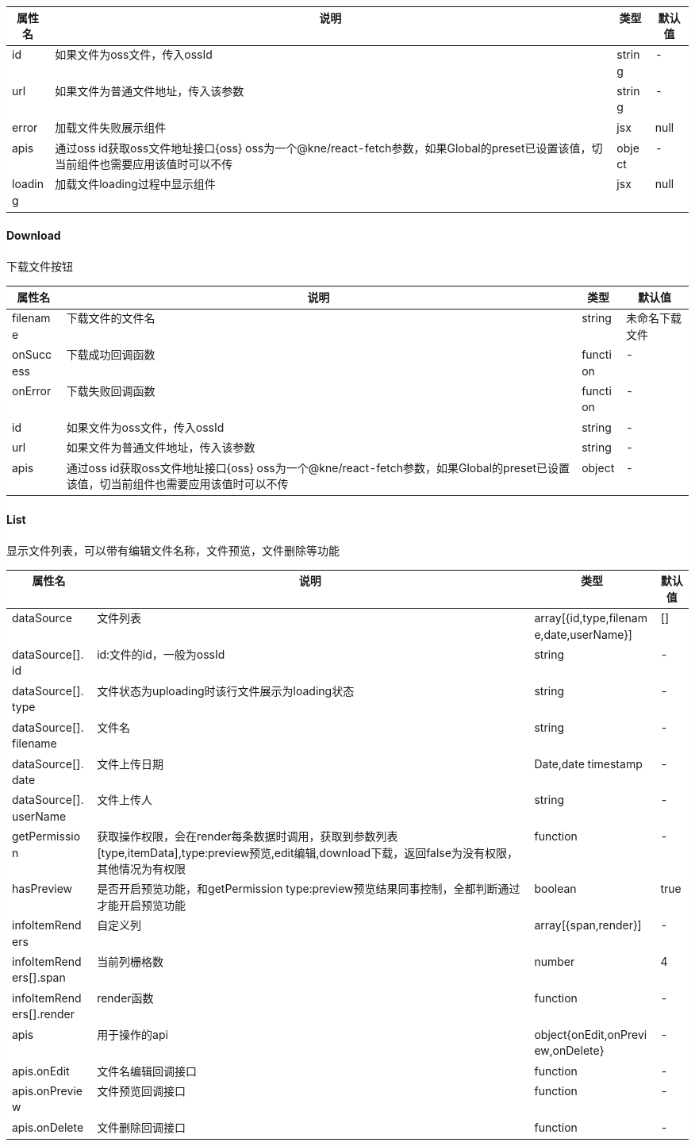 | 属性名     | 说明                                                                                       | 类型     | 默认值  |
|---------|------------------------------------------------------------------------------------------|--------|------|
| id      | 如果文件为oss文件，传入ossId                                                                       | string | -    |
| url     | 如果文件为普通文件地址，传入该参数                                                                        | string | -    |
| error   | 加载文件失败展示组件                                                                               | jsx    | null |
| apis    | 通过oss id获取oss文件地址接口{oss} oss为一个@kne/react-fetch参数，如果Global的preset已设置该值，切当前组件也需要应用该值时可以不传 | object | -    |
| loading | 加载文件loading过程中显示组件                                                                       | jsx    | null |

#### Download

下载文件按钮

| 属性名       | 说明                                                                                       | 类型       | 默认值     |
|-----------|------------------------------------------------------------------------------------------|----------|---------|
| filename  | 下载文件的文件名                                                                                 | string   | 未命名下载文件 |
| onSuccess | 下载成功回调函数                                                                                 | function | -       |
| onError   | 下载失败回调函数                                                                                 | function | -       |
| id        | 如果文件为oss文件，传入ossId                                                                       | string   | -       |
| url       | 如果文件为普通文件地址，传入该参数                                                                        | string   | -       |
| apis      | 通过oss id获取oss文件地址接口{oss} oss为一个@kne/react-fetch参数，如果Global的preset已设置该值，切当前组件也需要应用该值时可以不传 | object   | -       |

#### List

显示文件列表，可以带有编辑文件名称，文件预览，文件删除等功能

| 属性名                      | 说明                                                                                                   | 类型                                      | 默认值  |
|--------------------------|------------------------------------------------------------------------------------------------------|-----------------------------------------|------|
| dataSource               | 文件列表                                                                                                 | array[{id,type,filename,date,userName}] | []   |
| dataSource[].id          | id:文件的id，一般为ossId                                                                                    | string                                  | -    |
| dataSource[].type        | 文件状态为uploading时该行文件展示为loading状态                                                                      | string                                  | -    |
| dataSource[].filename    | 文件名                                                                                                  | string                                  | -    |
| dataSource[].date        | 文件上传日期                                                                                               | Date,date timestamp                     | -    |
| dataSource[].userName    | 文件上传人                                                                                                | string                                  | -    |
| getPermission            | 获取操作权限，会在render每条数据时调用，获取到参数列表[type,itemData],type:preview预览,edit编辑,download下载，返回false为没有权限，其他情况为有权限 | function                                | -    |
| hasPreview               | 是否开启预览功能，和getPermission type:preview预览结果同事控制，全都判断通过才能开启预览功能                                          | boolean                                 | true |
| infoItemRenders          | 自定义列                                                                                                 | array[{span,render}]                    | -    |
| infoItemRenders[].span   | 当前列栅格数                                                                                               | number                                  | 4    |
| infoItemRenders[].render | render函数                                                                                             | function                                | -    |
| apis                     | 用于操作的api                                                                                             | object{onEdit,onPreview,onDelete}       | -    |
| apis.onEdit              | 文件名编辑回调接口                                                                                            | function                                | -    |
| apis.onPreview           | 文件预览回调接口                                                                                             | function                                | -    |
| apis.onDelete            | 文件删除回调接口                                                                                             | function                                | -    |
